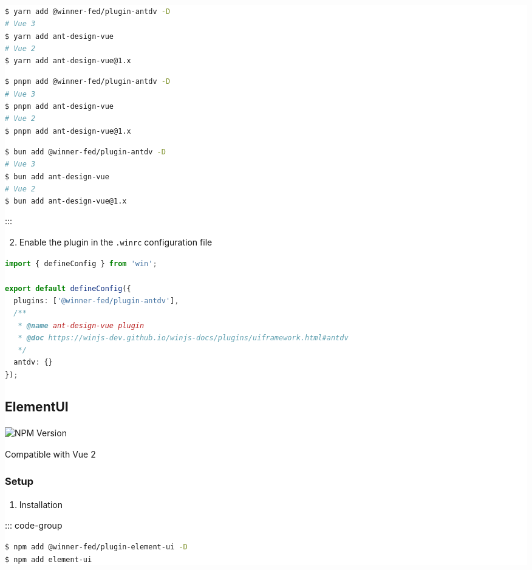 ```bash [YARN]
$ yarn add @winner-fed/plugin-antdv -D
# Vue 3
$ yarn add ant-design-vue
# Vue 2
$ yarn add ant-design-vue@1.x
```

```bash [PNPM]
$ pnpm add @winner-fed/plugin-antdv -D
# Vue 3
$ pnpm add ant-design-vue
# Vue 2
$ pnpm add ant-design-vue@1.x
```

```bash [BUN]
$ bun add @winner-fed/plugin-antdv -D
# Vue 3
$ bun add ant-design-vue
# Vue 2
$ bun add ant-design-vue@1.x
```
:::

2. Enable the plugin in the `.winrc` configuration file

```ts
import { defineConfig } from 'win';

export default defineConfig({
  plugins: ['@winner-fed/plugin-antdv'],
  /**
   * @name ant-design-vue plugin
   * @doc https://winjs-dev.github.io/winjs-docs/plugins/uiframework.html#antdv
   */
  antdv: {}
});
```

## ElementUI

![NPM Version](https://img.shields.io/npm/v/%40winner-fed%2Fplugin-element-ui?style=flat-square&colorB=646cff)

Compatible with Vue 2

### Setup

1. Installation

::: code-group

```bash [NPM]
$ npm add @winner-fed/plugin-element-ui -D
$ npm add element-ui
```
